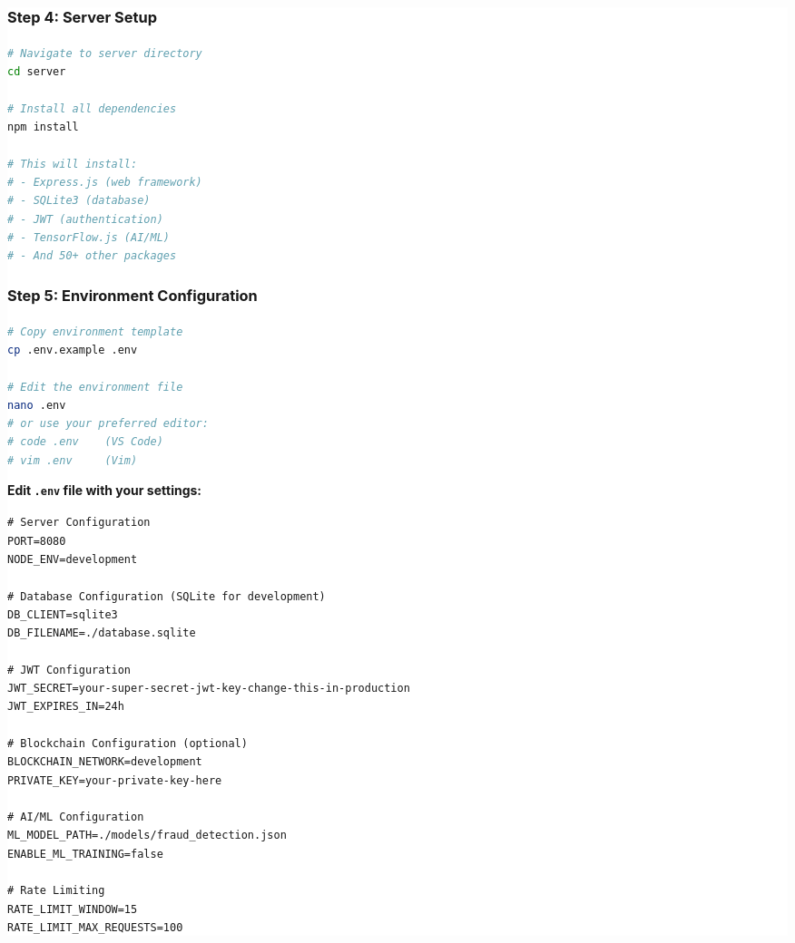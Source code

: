 ### Step 4: Server Setup

```bash
# Navigate to server directory
cd server

# Install all dependencies
npm install

# This will install:
# - Express.js (web framework)
# - SQLite3 (database)
# - JWT (authentication)
# - TensorFlow.js (AI/ML)
# - And 50+ other packages
```

### Step 5: Environment Configuration

```bash
# Copy environment template
cp .env.example .env

# Edit the environment file
nano .env
# or use your preferred editor:
# code .env    (VS Code)
# vim .env     (Vim)
```

**Edit `.env` file with your settings:**
```env
# Server Configuration
PORT=8080
NODE_ENV=development

# Database Configuration (SQLite for development)
DB_CLIENT=sqlite3
DB_FILENAME=./database.sqlite

# JWT Configuration
JWT_SECRET=your-super-secret-jwt-key-change-this-in-production
JWT_EXPIRES_IN=24h

# Blockchain Configuration (optional)
BLOCKCHAIN_NETWORK=development
PRIVATE_KEY=your-private-key-here

# AI/ML Configuration
ML_MODEL_PATH=./models/fraud_detection.json
ENABLE_ML_TRAINING=false

# Rate Limiting
RATE_LIMIT_WINDOW=15
RATE_LIMIT_MAX_REQUESTS=100
```
